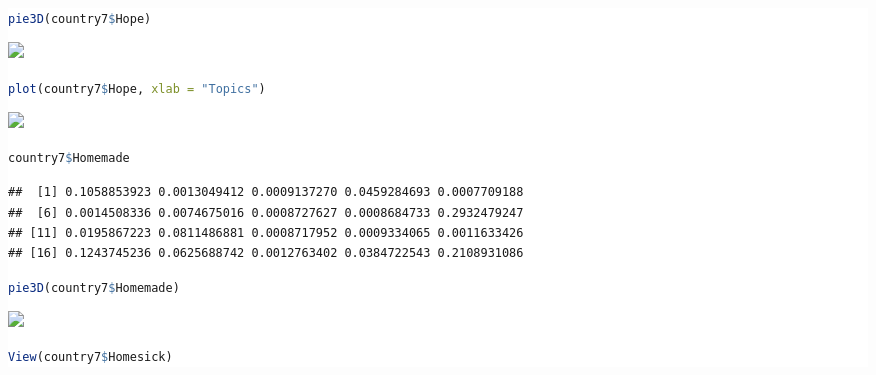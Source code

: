 ```r
pie3D(country7$Hope)
```

<img src="/post2/emotional-graphics_files/figure-html/unnamed-chunk-1-5.png" width="672" />

```r
plot(country7$Hope, xlab = "Topics")
```

<img src="/post2/emotional-graphics_files/figure-html/unnamed-chunk-1-6.png" width="672" />

```r
country7$Homemade
```

```
##  [1] 0.1058853923 0.0013049412 0.0009137270 0.0459284693 0.0007709188
##  [6] 0.0014508336 0.0074675016 0.0008727627 0.0008684733 0.2932479247
## [11] 0.0195867223 0.0811486881 0.0008717952 0.0009334065 0.0011633426
## [16] 0.1243745236 0.0625688742 0.0012763402 0.0384722543 0.2108931086
```

```r
pie3D(country7$Homemade)
```

<img src="/post2/emotional-graphics_files/figure-html/unnamed-chunk-1-7.png" width="672" />

```r
View(country7$Homesick)
```
